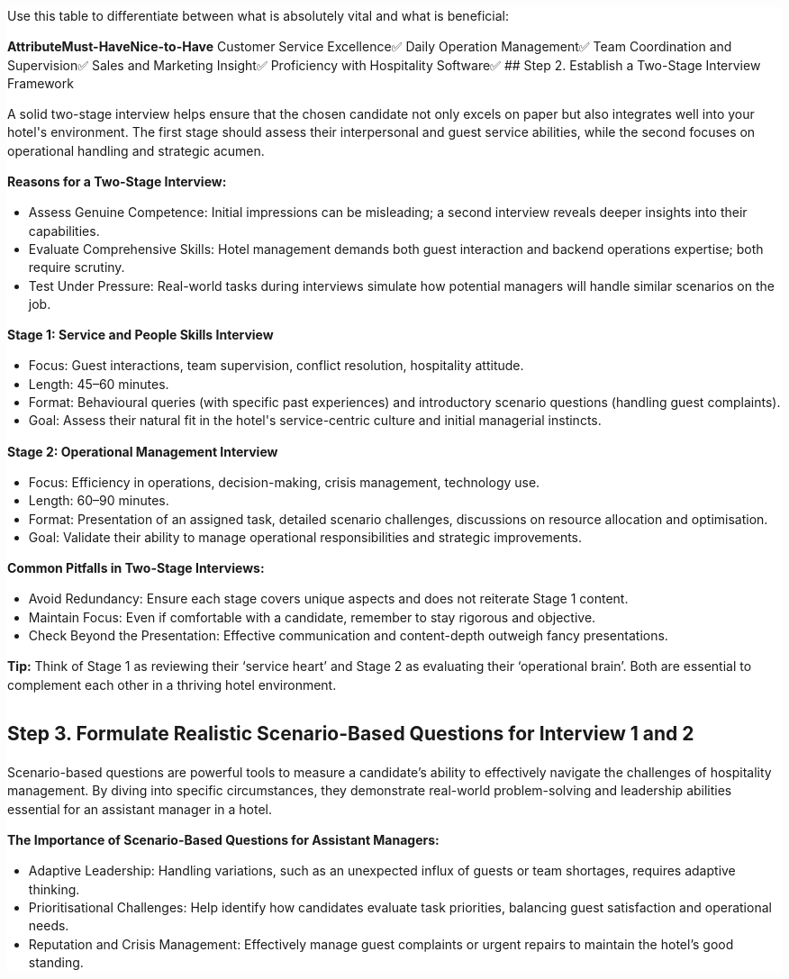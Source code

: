 Use this table to differentiate between what is absolutely vital and what is beneficial:

**Attribute****Must-Have****Nice-to-Have**  Customer Service Excellence✅  Daily Operation Management✅  Team Coordination and Supervision✅  Sales and Marketing Insight✅  Proficiency with Hospitality Software✅   ## Step 2. Establish a Two-Stage Interview Framework

A solid two-stage interview helps ensure that the chosen candidate not only excels on paper but also integrates well into your hotel's environment. The first stage should assess their interpersonal and guest service abilities, while the second focuses on operational handling and strategic acumen.

**Reasons for a Two-Stage Interview:**

- Assess Genuine Competence: Initial impressions can be misleading; a second interview reveals deeper insights into their capabilities.
- Evaluate Comprehensive Skills: Hotel management demands both guest interaction and backend operations expertise; both require scrutiny.
- Test Under Pressure: Real-world tasks during interviews simulate how potential managers will handle similar scenarios on the job.

**Stage 1: Service and People Skills Interview**

- Focus: Guest interactions, team supervision, conflict resolution, hospitality attitude.
- Length: 45–60 minutes.
- Format: Behavioural queries (with specific past experiences) and introductory scenario questions (handling guest complaints).
- Goal: Assess their natural fit in the hotel's service-centric culture and initial managerial instincts.

**Stage 2: Operational Management Interview**

 - Focus: Efficiency in operations, decision-making, crisis management, technology use.
- Length: 60–90 minutes.
- Format: Presentation of an assigned task, detailed scenario challenges, discussions on resource allocation and optimisation.
- Goal: Validate their ability to manage operational responsibilities and strategic improvements.

 **Common Pitfalls in Two-Stage Interviews:**

 - Avoid Redundancy: Ensure each stage covers unique aspects and does not reiterate Stage 1 content.
- Maintain Focus: Even if comfortable with a candidate, remember to stay rigorous and objective.
- Check Beyond the Presentation: Effective communication and content-depth outweigh fancy presentations.

 **Tip:** Think of Stage 1 as reviewing their ‘service heart’ and Stage 2 as evaluating their ‘operational brain’. Both are essential to complement each other in a thriving hotel environment.

 ## Step 3. Formulate Realistic Scenario-Based Questions for Interview 1 and 2

 Scenario-based questions are powerful tools to measure a candidate’s ability to effectively navigate the challenges of hospitality management. By diving into specific circumstances, they demonstrate real-world problem-solving and leadership abilities essential for an assistant manager in a hotel.

 **The Importance of Scenario-Based Questions for Assistant Managers:**

 - Adaptive Leadership: Handling variations, such as an unexpected influx of guests or team shortages, requires adaptive thinking.
- Prioritisational Challenges: Help identify how candidates evaluate task priorities, balancing guest satisfaction and operational needs.
- Reputation and Crisis Management: Effectively manage guest complaints or urgent repairs to maintain the hotel’s good standing.

